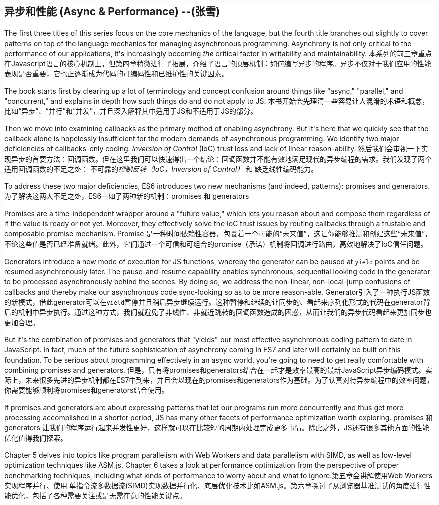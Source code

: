## 异步和性能 (Async & Performance)  --(张雪)

The first three titles of this series focus on the core mechanics of the language, but the fourth title branches out slightly to cover patterns on top of the language mechanics for managing asynchronous programming. Asynchrony is not only critical to the performance of our applications, it's increasingly becoming *the* critical factor in writability and maintainability.
本系列的前三章重点在Javascript语言的核心机制上，但第四章稍微进行了拓展，介绍了语言的顶层机制：如何编写异步的程序。异步不仅对于我们应用的性能表现是否重要，它也正逐渐成为代码的可编码性和已维护性的关键因素。

The book starts first by clearing up a lot of terminology and concept confusion around things like "async," "parallel," and "concurrent," and explains in depth how such things do and do not apply to JS.
本书开始会先理清一些容易让人混淆的术语和概念，比如“异步”、“并行”和“并发”，并且深入解释其中适用于JS和不适用于JS的部分。

Then we move into examining callbacks as the primary method of enabling asynchrony. But it's here that we quickly see that the callback alone is hopelessly insufficient for the modern demands of asynchronous programming. We identify two major deficiencies of callbacks-only coding: *Inversion of Control* (IoC) trust loss and lack of linear reason-ability.
然后我们会审视一下实现异步的首要方法：回调函数。但在这里我们可以快速得出一个结论：回调函数并不能有效地满足现代的异步编程的需求。我们发现了两个适用回调函数的不足之处： 不可靠的*控制反转（IoC，Inversion of Control）*  和 缺乏线性编码能力。 

To address these two major deficiencies, ES6 introduces two new mechanisms (and indeed, patterns): promises and generators.
为了解决这两大不足之处，ES6一如了两种新的机制：promises 和 generators

Promises are a time-independent wrapper around a "future value," which lets you reason about and compose them regardless of if the value is ready or not yet. Moreover, they effectively solve the IoC trust issues by routing callbacks through a trustable and composable promise mechanism.
Promise 是一种时间依赖性容器，包裹着一个可能的“未来值”，这让你能够推测和创建这些“未来值”，不论这些值是否已经准备就绪。此外，它们通过一个可信和可组合的promise（承诺）机制将回调进行路由，高效地解决了IoC信任问题。

Generators introduce a new mode of execution for JS functions, whereby the generator can be paused at `yield` points and be resumed asynchronously later. The pause-and-resume capability enables synchronous, sequential looking code in the generator to be processed asynchronously behind the scenes. By doing so, we address the non-linear, non-local-jump confusions of callbacks and thereby make our asynchronous code sync-looking so as to be more reason-able.
Generator引入了一种执行JS函数的新模式，借此generator可以在`yield`暂停并且稍后异步继续运行。这种暂停和继续的让同步的、看起来序列化形式的代码在generator背后的机制中异步执行。通过这种方式，我们就避免了非线性、非就近跳转的回调函数造成的困惑，从而让我们的异步代码看起来更加同步也更加合理。

But it's the combination of promises and generators that "yields" our most effective asynchronous coding pattern to date in JavaScript. In fact, much of the future sophistication of asynchrony coming in ES7 and later will certainly be built on this foundation. To be serious about programming effectively in an async world, you're going to need to get really comfortable with combining promises and generators.
但是，只有将promises和generators结合在一起才是效率最高的最新JavaScript异步编码模式。实际上，未来很多先进的异步机制都在ES7中到来，并且会以现在的promises和generators作为基础。为了认真对待异步编程中的效率问题，你需要能够顺利将promises和generators结合使用。

If promises and generators are about expressing patterns that let our programs run more concurrently and thus get more processing accomplished in a shorter period, JS has many other facets of performance optimization worth exploring.
promises 和 generators 让我们的程序运行起来并发性更好，这样就可以在比较短的周期内处理完成更多事情。除此之外，JS还有很多其他方面的性能优化值得我们探索。

Chapter 5 delves into topics like program parallelism with Web Workers and data parallelism with SIMD, as well as low-level optimization techniques like ASM.js. Chapter 6 takes a look at performance optimization from the perspective of proper benchmarking techniques, including what kinds of performance to worry about and what to ignore.第五章会讲解使用Web Workers实现程序并行、使用 单指令流多数据流(SIMD)实现数据并行化、底层优化技术比如ASM.js。第六章探讨了从浏览器基准测试的角度进行性能优化，包括了各种需要关注或是无需在意的性能关键点。
